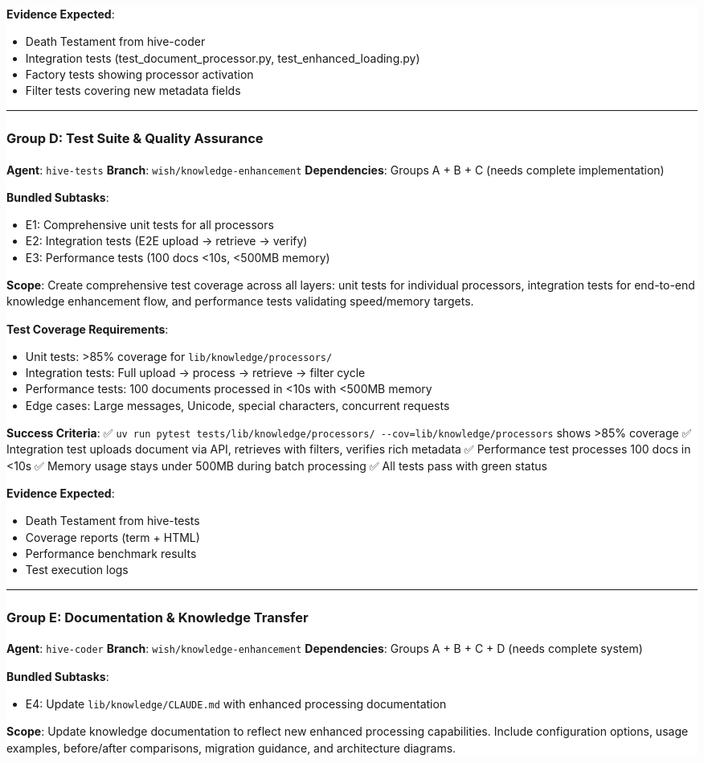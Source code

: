 **Evidence Expected**:
- Death Testament from hive-coder
- Integration tests (test_document_processor.py, test_enhanced_loading.py)
- Factory tests showing processor activation
- Filter tests covering new metadata fields

---

### Group D: Test Suite & Quality Assurance
**Agent**: `hive-tests`
**Branch**: `wish/knowledge-enhancement`
**Dependencies**: Groups A + B + C (needs complete implementation)

**Bundled Subtasks**:
- E1: Comprehensive unit tests for all processors
- E2: Integration tests (E2E upload → retrieve → verify)
- E3: Performance tests (100 docs <10s, <500MB memory)

**Scope**:
Create comprehensive test coverage across all layers: unit tests for individual processors, integration tests for end-to-end knowledge enhancement flow, and performance tests validating speed/memory targets.

**Test Coverage Requirements**:
- Unit tests: >85% coverage for `lib/knowledge/processors/`
- Integration tests: Full upload → process → retrieve → filter cycle
- Performance tests: 100 documents processed in <10s with <500MB memory
- Edge cases: Large messages, Unicode, special characters, concurrent requests

**Success Criteria**:
✅ `uv run pytest tests/lib/knowledge/processors/ --cov=lib/knowledge/processors` shows >85% coverage
✅ Integration test uploads document via API, retrieves with filters, verifies rich metadata
✅ Performance test processes 100 docs in <10s
✅ Memory usage stays under 500MB during batch processing
✅ All tests pass with green status

**Evidence Expected**:
- Death Testament from hive-tests
- Coverage reports (term + HTML)
- Performance benchmark results
- Test execution logs

---

### Group E: Documentation & Knowledge Transfer
**Agent**: `hive-coder`
**Branch**: `wish/knowledge-enhancement`
**Dependencies**: Groups A + B + C + D (needs complete system)

**Bundled Subtasks**:
- E4: Update `lib/knowledge/CLAUDE.md` with enhanced processing documentation

**Scope**:
Update knowledge documentation to reflect new enhanced processing capabilities. Include configuration options, usage examples, before/after comparisons, migration guidance, and architecture diagrams.
